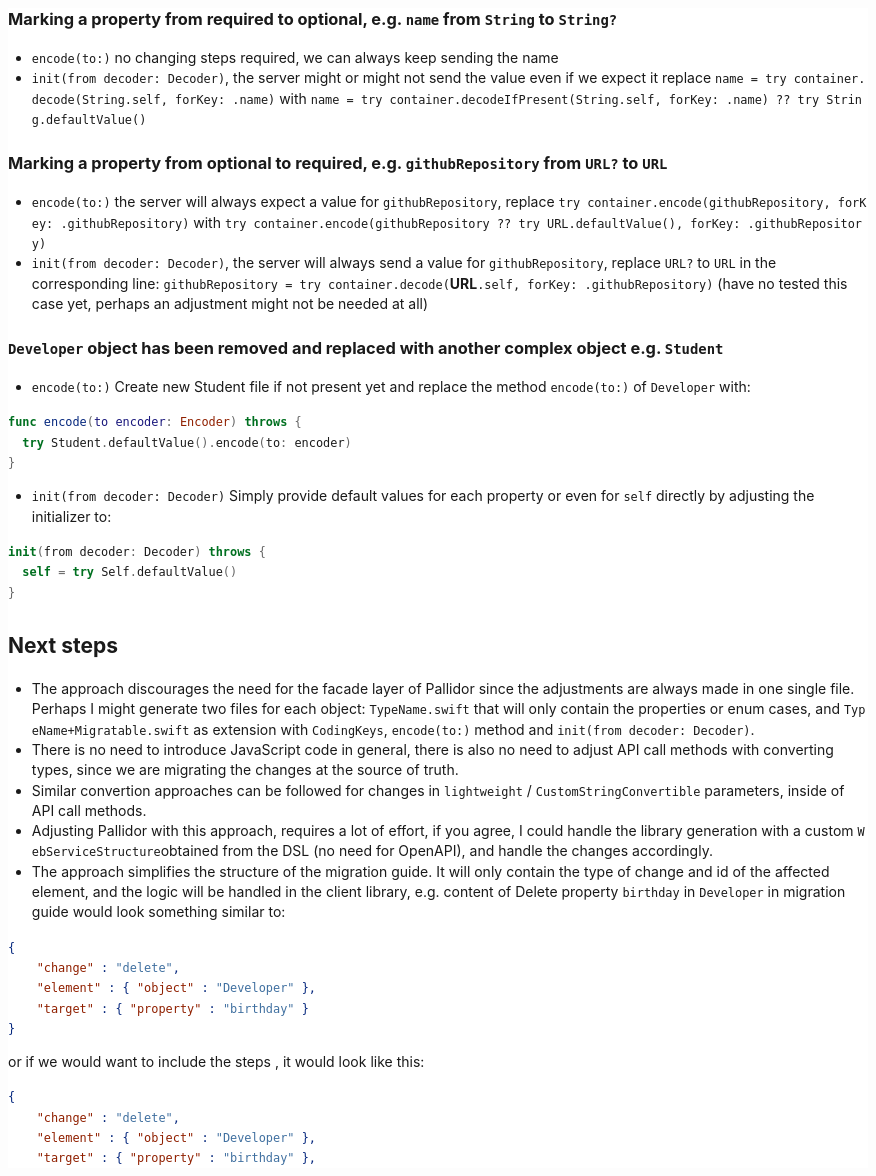 ### Marking a property from required to optional, e.g. `name` from `String` to `String?`
- `encode(to:)` no changing steps required, we can always keep sending the name
- `init(from decoder: Decoder)`, the server might or might not send the value even if we expect it
replace `name = try container.decode(String.self, forKey: .name)` with
`name = try container.decodeIfPresent(String.self, forKey: .name) ?? try String.defaultValue()`
### Marking a property from optional to required, e.g. `githubRepository` from `URL?` to `URL`
- `encode(to:)` the server will always expect a value for `githubRepository`, replace
`try container.encode(githubRepository, forKey: .githubRepository)` with
`try container.encode(githubRepository ?? try URL.defaultValue(), forKey: .githubRepository)`
- `init(from decoder: Decoder)`, the server will always send a value for `githubRepository`,
replace `URL?` to `URL` in the corresponding line: `githubRepository = try container.decode(`**URL**`.self, forKey: .githubRepository)`
(have no tested this case yet, perhaps an adjustment might not be needed at all)

### `Developer` object has been removed and replaced with another complex object e.g. `Student`
- `encode(to:)` Create new Student file if not present yet and replace the method `encode(to:)` of `Developer` with:
```swift
func encode(to encoder: Encoder) throws {
  try Student.defaultValue().encode(to: encoder)
}
```
- `init(from decoder: Decoder)` Simply provide default values for each property or even for `self` directly by adjusting the initializer to:
```swift
init(from decoder: Decoder) throws {
  self = try Self.defaultValue()
}
```
## Next steps
- The approach discourages the need for the facade layer of Pallidor since the adjustments are always made in one single file. 
Perhaps I might generate two files for each object: `TypeName.swift` that will only contain the properties or enum cases, and `TypeName+Migratable.swift` 
as extension with `CodingKeys`, `encode(to:)` method and `init(from decoder: Decoder)`. 
- There is no need to introduce JavaScript code in general, there is also no need to adjust API call methods with converting types, since we are migrating the changes at the source of truth.
- Similar convertion approaches can be followed for changes in `lightweight` / `CustomStringConvertible` parameters, inside of API call methods.
- Adjusting Pallidor with this approach, requires a lot of effort, if you agree, I could handle the library generation with a custom `WebServiceStructure`obtained from the DSL (no need for OpenAPI), and handle the changes accordingly.
- The approach simplifies the structure of the migration guide. It will only contain the type of change and id of the affected element,
and the logic will be handled in the client library, e.g. content of Delete property `birthday` in `Developer` in migration guide would look something similar to:
```json
{
    "change" : "delete",
    "element" : { "object" : "Developer" },
    "target" : { "property" : "birthday" }
}
```
or if we would want to include the steps , it would look like this:
```json
{
    "change" : "delete",
    "element" : { "object" : "Developer" },
    "target" : { "property" : "birthday" },
```